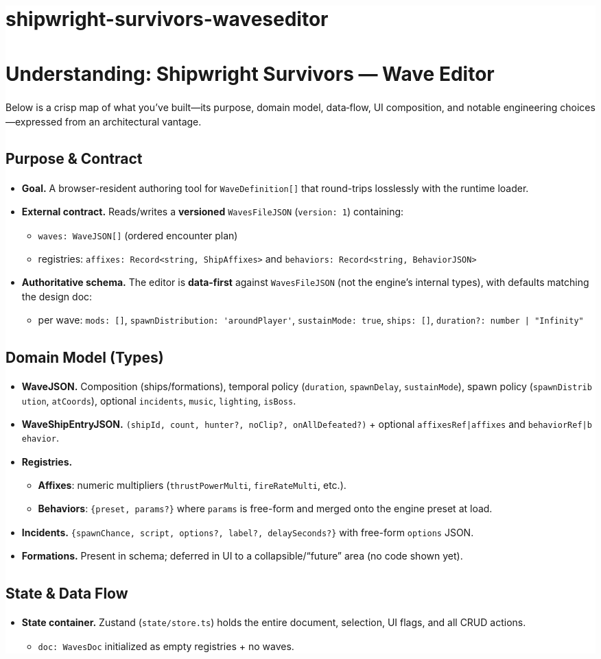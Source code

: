# shipwright-survivors-waveseditor

# Understanding: Shipwright Survivors — Wave Editor

Below is a crisp map of what you’ve built—its purpose, domain model, data‐flow, UI composition, and notable engineering choices—expressed from an architectural vantage.

## Purpose & Contract

- **Goal.** A browser-resident authoring tool for `WaveDefinition[]` that round-trips losslessly with the runtime loader.
    
- **External contract.** Reads/writes a **versioned** `WavesFileJSON` (`version: 1`) containing:
    
    - `waves: WaveJSON[]` (ordered encounter plan)
        
    - registries: `affixes: Record<string, ShipAffixes>` and `behaviors: Record<string, BehaviorJSON>`
        
- **Authoritative schema.** The editor is **data-first** against `WavesFileJSON` (not the engine’s internal types), with defaults matching the design doc:
    
    - per wave: `mods: []`, `spawnDistribution: 'aroundPlayer'`, `sustainMode: true`, `ships: []`, `duration?: number | "Infinity"`
        

## Domain Model (Types)

- **WaveJSON.** Composition (ships/formations), temporal policy (`duration`, `spawnDelay`, `sustainMode`), spawn policy (`spawnDistribution`, `atCoords`), optional `incidents`, `music`, `lighting`, `isBoss`.
    
- **WaveShipEntryJSON.** `(shipId, count, hunter?, noClip?, onAllDefeated?)` + optional `affixesRef|affixes` and `behaviorRef|behavior`.
    
- **Registries.**
    
    - **Affixes**: numeric multipliers (`thrustPowerMulti`, `fireRateMulti`, etc.).
        
    - **Behaviors**: `{preset, params?}` where `params` is free-form and merged onto the engine preset at load.
        
- **Incidents.** `{spawnChance, script, options?, label?, delaySeconds?}` with free-form `options` JSON.
    
- **Formations.** Present in schema; deferred in UI to a collapsible/“future” area (no code shown yet).
    

## State & Data Flow

- **State container.** Zustand (`state/store.ts`) holds the entire document, selection, UI flags, and all CRUD actions.
    
    - `doc: WavesDoc` initialized as empty registries + no waves.
        